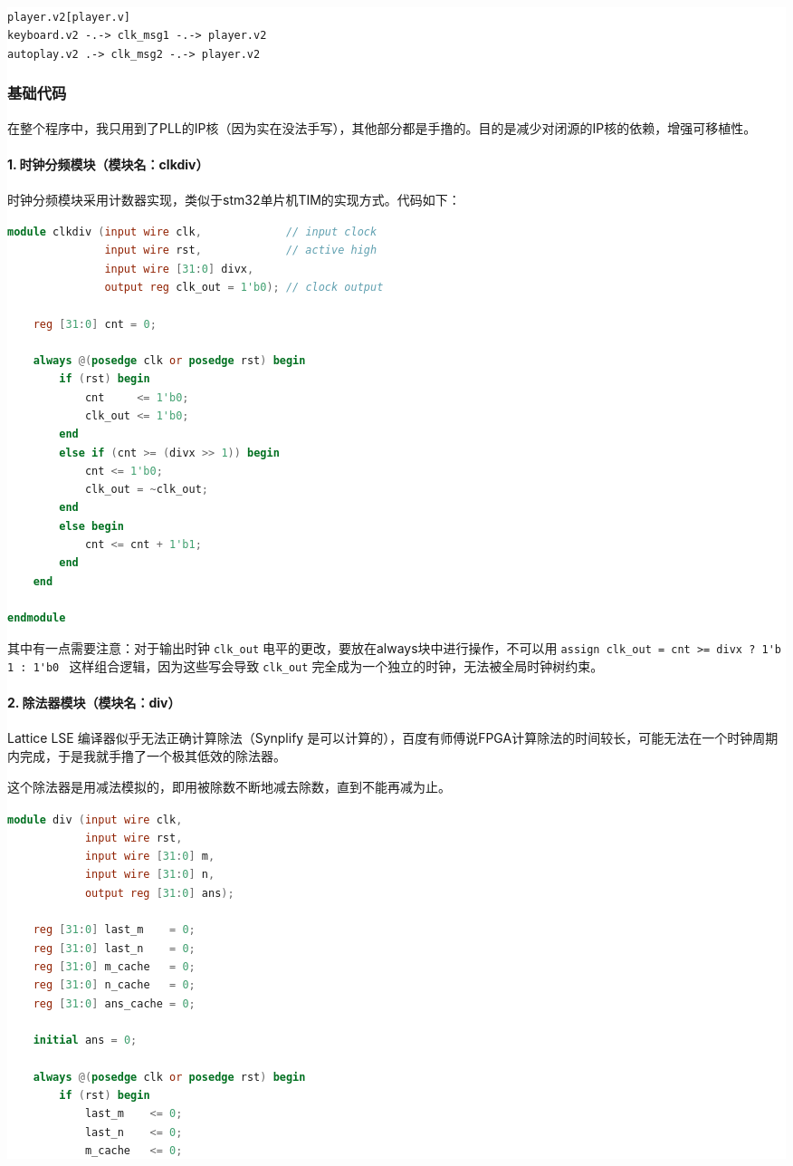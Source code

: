 ```mermaid
player.v2[player.v]
keyboard.v2 -.-> clk_msg1 -.-> player.v2
autoplay.v2 .-> clk_msg2 -.-> player.v2
```

### 基础代码

在整个程序中，我只用到了PLL的IP核（因为实在没法手写），其他部分都是手撸的。目的是减少对闭源的IP核的依赖，增强可移植性。

#### 1. 时钟分频模块（模块名：clkdiv）

时钟分频模块采用计数器实现，类似于stm32单片机TIM的实现方式。代码如下：

```verilog
module clkdiv (input wire clk,             // input clock
               input wire rst,             // active high
               input wire [31:0] divx,
               output reg clk_out = 1'b0); // clock output
    
    reg [31:0] cnt = 0;
    
    always @(posedge clk or posedge rst) begin
        if (rst) begin
            cnt     <= 1'b0;
            clk_out <= 1'b0;
        end
        else if (cnt >= (divx >> 1)) begin
            cnt <= 1'b0;
            clk_out = ~clk_out;
        end
        else begin
            cnt <= cnt + 1'b1;
        end
    end
    
endmodule
```

其中有一点需要注意：对于输出时钟 `clk_out` 电平的更改，要放在always块中进行操作，不可以用 `assign clk_out = cnt >= divx ? 1'b1 : 1'b0 ` 这样组合逻辑，因为这些写会导致 `clk_out` 完全成为一个独立的时钟，无法被全局时钟树约束。

#### 2. 除法器模块（模块名：div）

Lattice LSE 编译器似乎无法正确计算除法（Synplify 是可以计算的），百度有师傅说FPGA计算除法的时间较长，可能无法在一个时钟周期内完成，于是我就手撸了一个极其低效的除法器。

这个除法器是用减法模拟的，即用被除数不断地减去除数，直到不能再减为止。

```verilog
module div (input wire clk,
            input wire rst,
            input wire [31:0] m,
            input wire [31:0] n,
            output reg [31:0] ans);
    
    reg [31:0] last_m    = 0;
    reg [31:0] last_n    = 0;
    reg [31:0] m_cache   = 0;
    reg [31:0] n_cache   = 0;
    reg [31:0] ans_cache = 0;
    
    initial ans = 0;
    
    always @(posedge clk or posedge rst) begin
        if (rst) begin
            last_m    <= 0;
            last_n    <= 0;
            m_cache   <= 0;
```